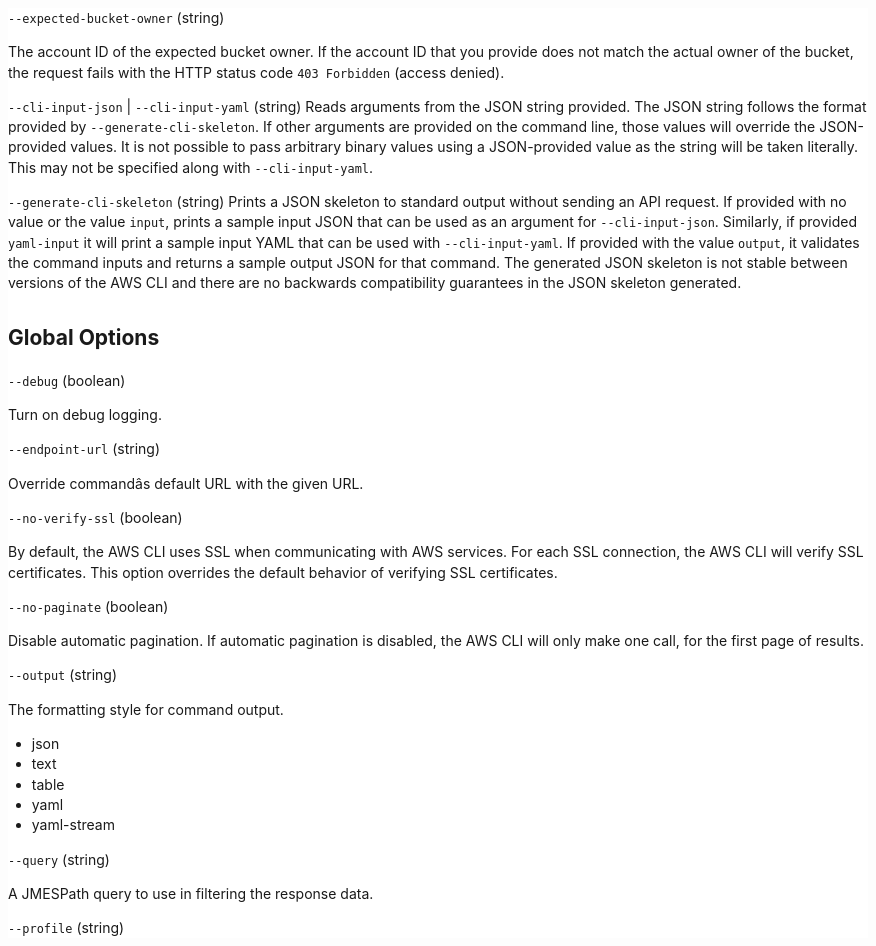 
`--expected-bucket-owner` (string)

The account ID of the expected bucket owner. If the account ID that you provide does not match the actual owner of the bucket, the request fails with the HTTP status code `403 Forbidden` (access denied).

`--cli-input-json` | `--cli-input-yaml` (string)
Reads arguments from the JSON string provided. The JSON string follows the format provided by `--generate-cli-skeleton`. If other arguments are provided on the command line, those values will override the JSON-provided values. It is not possible to pass arbitrary binary values using a JSON-provided value as the string will be taken literally. This may not be specified along with `--cli-input-yaml`.

`--generate-cli-skeleton` (string)
Prints a JSON skeleton to standard output without sending an API request. If provided with no value or the value `input`, prints a sample input JSON that can be used as an argument for `--cli-input-json`. Similarly, if provided `yaml-input` it will print a sample input YAML that can be used with `--cli-input-yaml`. If provided with the value `output`, it validates the command inputs and returns a sample output JSON for that command. The generated JSON skeleton is not stable between versions of the AWS CLI and there are no backwards compatibility guarantees in the JSON skeleton generated.

## Global Options

`--debug` (boolean)

Turn on debug logging.

`--endpoint-url` (string)

Override commandâs default URL with the given URL.

`--no-verify-ssl` (boolean)

By default, the AWS CLI uses SSL when communicating with AWS services. For each SSL connection, the AWS CLI will verify SSL certificates. This option overrides the default behavior of verifying SSL certificates.

`--no-paginate` (boolean)

Disable automatic pagination. If automatic pagination is disabled, the AWS CLI will only make one call, for the first page of results.

`--output` (string)

The formatting style for command output.

- json
- text
- table
- yaml
- yaml-stream

`--query` (string)

A JMESPath query to use in filtering the response data.

`--profile` (string)
